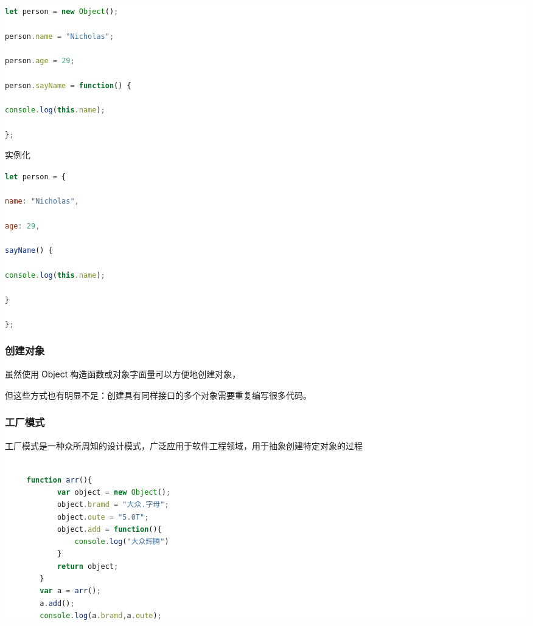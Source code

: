 ```js
let person = new Object(); 

person.name = "Nicholas"; 

person.age = 29; 

person.sayName = function() { 

console.log(this.name); 

};
```

实例化

```js
let person = { 

name: "Nicholas", 

age: 29, 

sayName() { 

console.log(this.name); 

} 

};
```

### 创建对象

虽然使用 Object 构造函数或对象字面量可以方便地创建对象，

但这些方式也有明显不足：创建具有同样接口的多个对象需要重复编写很多代码。

### 工厂模式

工厂模式是一种众所周知的设计模式，广泛应用于软件工程领域，用于抽象创建特定对象的过程



```js

     function arr(){
            var object = new Object();
            object.bramd = "大众.字母";
            object.oute = "5.0T";   
            object.add = function(){
                console.log("大众辉腾")
            }
            return object;
        }
        var a = arr();
        a.add();
        console.log(a.bramd,a.oute);

```

